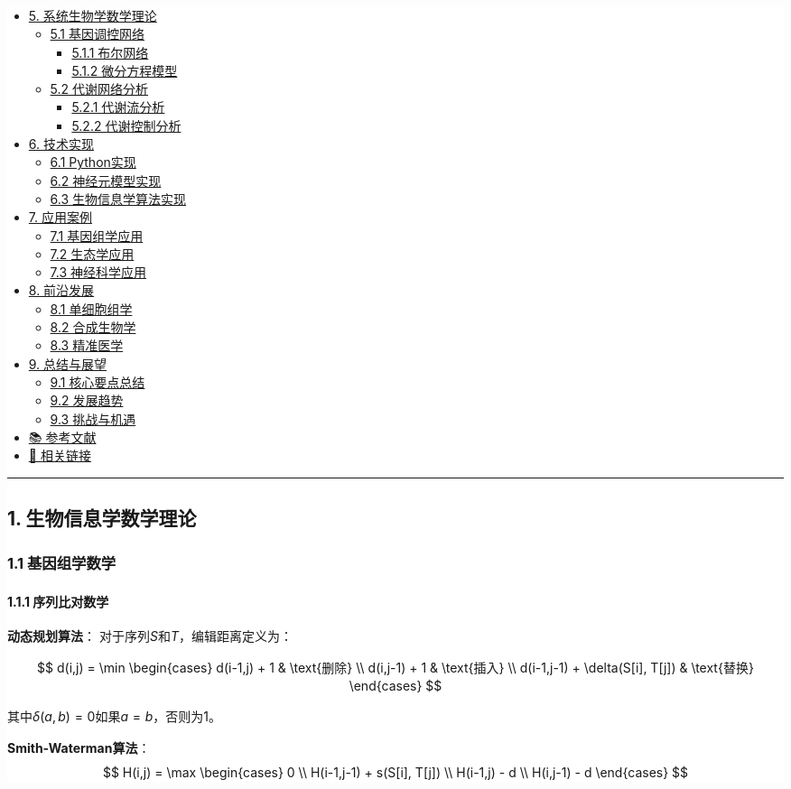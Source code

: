   - [5. 系统生物学数学理论](#5-系统生物学数学理论)
    - [5.1 基因调控网络](#51-基因调控网络)
      - [5.1.1 布尔网络](#511-布尔网络)
      - [5.1.2 微分方程模型](#512-微分方程模型)
    - [5.2 代谢网络分析](#52-代谢网络分析)
      - [5.2.1 代谢流分析](#521-代谢流分析)
      - [5.2.2 代谢控制分析](#522-代谢控制分析)
  - [6. 技术实现](#6-技术实现)
    - [6.1 Python实现](#61-python实现)
    - [6.2 神经元模型实现](#62-神经元模型实现)
    - [6.3 生物信息学算法实现](#63-生物信息学算法实现)
  - [7. 应用案例](#7-应用案例)
    - [7.1 基因组学应用](#71-基因组学应用)
    - [7.2 生态学应用](#72-生态学应用)
    - [7.3 神经科学应用](#73-神经科学应用)
  - [8. 前沿发展](#8-前沿发展)
    - [8.1 单细胞组学](#81-单细胞组学)
    - [8.2 合成生物学](#82-合成生物学)
    - [8.3 精准医学](#83-精准医学)
  - [9. 总结与展望](#9-总结与展望)
    - [9.1 核心要点总结](#91-核心要点总结)
    - [9.2 发展趋势](#92-发展趋势)
    - [9.3 挑战与机遇](#93-挑战与机遇)
  - [📚 参考文献](#-参考文献)
  - [🔗 相关链接](#-相关链接)

---

## 1. 生物信息学数学理论

### 1.1 基因组学数学

#### 1.1.1 序列比对数学

**动态规划算法**：
对于序列$S$和$T$，编辑距离定义为：

$$
d(i,j) = \min \begin{cases}
d(i-1,j) + 1 & \text{删除} \\
d(i,j-1) + 1 & \text{插入} \\
d(i-1,j-1) + \delta(S[i], T[j]) & \text{替换}
\end{cases}
$$

其中$\delta(a,b) = 0$如果$a=b$，否则为$1$。

**Smith-Waterman算法**：
$$
H(i,j) = \max \begin{cases}
0 \\
H(i-1,j-1) + s(S[i], T[j]) \\
H(i-1,j) - d \\
H(i,j-1) - d
\end{cases}
$$
